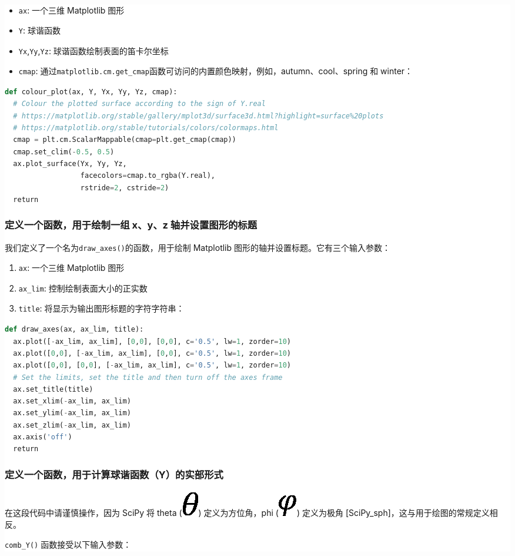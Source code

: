 +   `ax`: 一个三维 Matplotlib 图形

+   `Y`: 球谐函数

+   `Yx`,`Yy`,`Yz`: 球谐函数绘制表面的笛卡尔坐标

+   `cmap`: 通过`matplotlib.cm.get_cmap`函数可访问的内置颜色映射，例如，autumn、cool、spring 和 winter：

```py
def colour_plot(ax, Y, Yx, Yy, Yz, cmap):
  # Colour the plotted surface according to the sign of Y.real
  # https://matplotlib.org/stable/gallery/mplot3d/surface3d.html?highlight=surface%20plots
  # https://matplotlib.org/stable/tutorials/colors/colormaps.html
  cmap = plt.cm.ScalarMappable(cmap=plt.get_cmap(cmap))
  cmap.set_clim(-0.5, 0.5)
  ax.plot_surface(Yx, Yy, Yz,
                  facecolors=cmap.to_rgba(Y.real),
                  rstride=2, cstride=2)
  return
```

### 定义一个函数，用于绘制一组 x、y、z 轴并设置图形的标题

我们定义了一个名为`draw_axes()`的函数，用于绘制 Matplotlib 图形的轴并设置标题。它有三个输入参数：

1.  `ax`: 一个三维 Matplotlib 图形

1.  `ax_lim`: 控制绘制表面大小的正实数

1.  `title`: 将显示为输出图形标题的字符字符串：

```py
def draw_axes(ax, ax_lim, title):
  ax.plot([-ax_lim, ax_lim], [0,0], [0,0], c='0.5', lw=1, zorder=10)
  ax.plot([0,0], [-ax_lim, ax_lim], [0,0], c='0.5', lw=1, zorder=10)
  ax.plot([0,0], [0,0], [-ax_lim, ax_lim], c='0.5', lw=1, zorder=10)
  # Set the limits, set the title and then turn off the axes frame
  ax.set_title(title)
  ax.set_xlim(-ax_lim, ax_lim)
  ax.set_ylim(-ax_lim, ax_lim)
  ax.set_zlim(-ax_lim, ax_lim)
  ax.axis('off')
  return
```

### 定义一个函数，用于计算球谐函数（Y）的实部形式

在这段代码中请谨慎操作，因为 SciPy 将 theta (![](img/Formula_02_075.png)) 定义为方位角，phi (![](img/Formula_02_076.png)) 定义为极角 [SciPy_sph]，这与用于绘图的常规定义相反。

`comb_Y()` 函数接受以下输入参数：
